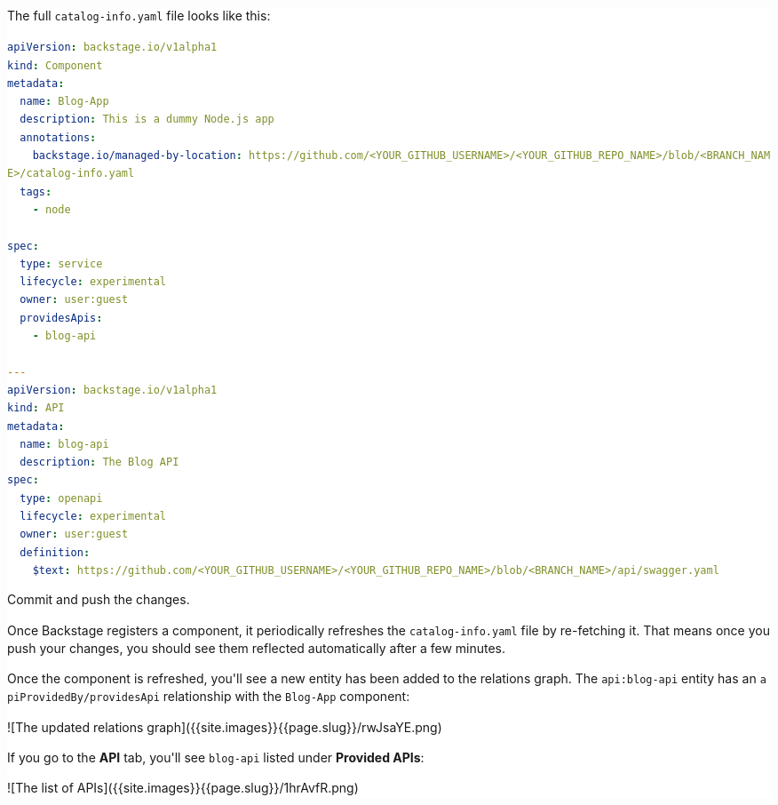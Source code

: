 The full `catalog-info.yaml` file looks like this:

~~~{.yaml caption="catolog-info.yaml"}
apiVersion: backstage.io/v1alpha1
kind: Component
metadata:
  name: Blog-App
  description: This is a dummy Node.js app
  annotations:
    backstage.io/managed-by-location: https://github.com/<YOUR_GITHUB_USERNAME>/<YOUR_GITHUB_REPO_NAME>/blob/<BRANCH_NAME>/catalog-info.yaml
  tags:
    - node

spec:
  type: service
  lifecycle: experimental
  owner: user:guest
  providesApis:
    - blog-api

---
apiVersion: backstage.io/v1alpha1
kind: API
metadata:
  name: blog-api
  description: The Blog API
spec:
  type: openapi
  lifecycle: experimental
  owner: user:guest
  definition:
    $text: https://github.com/<YOUR_GITHUB_USERNAME>/<YOUR_GITHUB_REPO_NAME>/blob/<BRANCH_NAME>/api/swagger.yaml
~~~

Commit and push the changes.

Once Backstage registers a component, it periodically refreshes the `catalog-info.yaml` file by re-fetching it. That means once you push your changes, you should see them reflected automatically after a few minutes.

Once the component is refreshed, you'll see a new entity has been added to the relations graph. The `api:blog-api` entity has an `apiProvidedBy/providesApi` relationship with the `Blog-App` component:

<div class="wide">
![The updated relations graph]({{site.images}}{{page.slug}}/rwJsaYE.png)
</div>

If you go to the **API** tab, you'll see `blog-api` listed under **Provided APIs**:

<div class="wide">
![The list of APIs]({{site.images}}{{page.slug}}/1hrAvfR.png)
</div>
